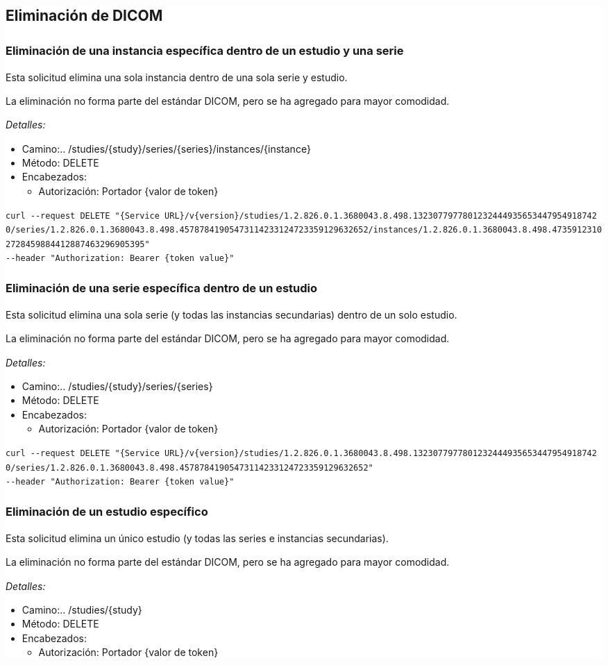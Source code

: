 
## <a name="delete-dicom"></a>Eliminación de DICOM 

### <a name="delete-a-specific-instance-within-a-study-and-series"></a>Eliminación de una instancia específica dentro de un estudio y una serie

Esta solicitud elimina una sola instancia dentro de una sola serie y estudio.

La eliminación no forma parte del estándar DICOM, pero se ha agregado para mayor comodidad.

_Detalles:_
* Camino:.. /studies/{study}/series/{series}/instances/{instance}
* Método: DELETE
* Encabezados:
   * Autorización: Portador {valor de token}  

```
curl --request DELETE "{Service URL}/v{version}/studies/1.2.826.0.1.3680043.8.498.13230779778012324449356534479549187420/series/1.2.826.0.1.3680043.8.498.45787841905473114233124723359129632652/instances/1.2.826.0.1.3680043.8.498.47359123102728459884412887463296905395"
--header "Authorization: Bearer {token value}"
```

### <a name="delete-a-specific-series-within-a-study"></a>Eliminación de una serie específica dentro de un estudio

Esta solicitud elimina una sola serie (y todas las instancias secundarias) dentro de un solo estudio.

La eliminación no forma parte del estándar DICOM, pero se ha agregado para mayor comodidad.

_Detalles:_
* Camino:.. /studies/{study}/series/{series}
* Método: DELETE
* Encabezados:
   * Autorización: Portador {valor de token}

```
curl --request DELETE "{Service URL}/v{version}/studies/1.2.826.0.1.3680043.8.498.13230779778012324449356534479549187420/series/1.2.826.0.1.3680043.8.498.45787841905473114233124723359129632652"
--header "Authorization: Bearer {token value}"
```

### <a name="delete-a-specific-study"></a>Eliminación de un estudio específico

Esta solicitud elimina un único estudio (y todas las series e instancias secundarias).

La eliminación no forma parte del estándar DICOM, pero se ha agregado para mayor comodidad.

_Detalles:_
* Camino:.. /studies/{study}
* Método: DELETE
* Encabezados:
   * Autorización: Portador {valor de token}
